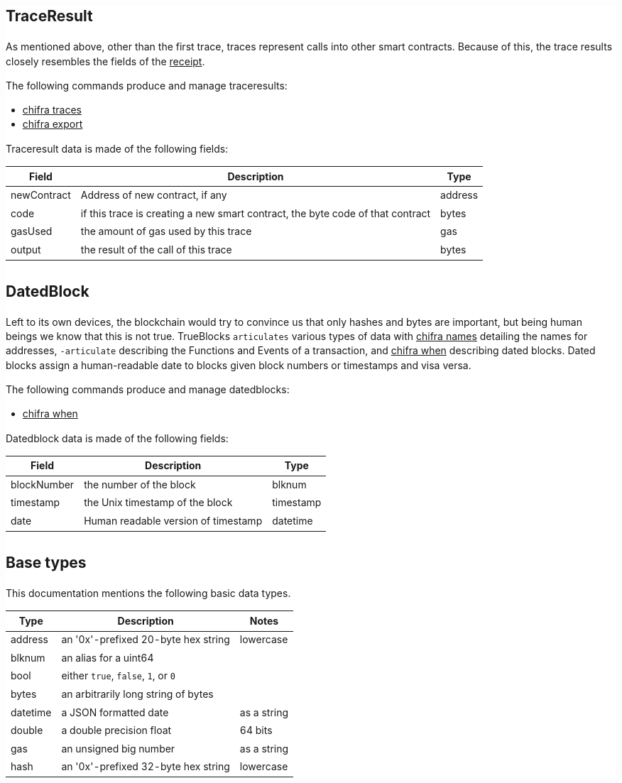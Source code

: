 ## TraceResult


As mentioned above, other than the first trace, traces represent calls into other smart contracts.
Because of this, the trace results closely resembles the fields of the [receipt](#receipts).

The following commands produce and manage traceresults:

- [chifra traces](/docs/chifra/chaindata/#chifra-traces)
- [chifra export](/docs/chifra/accounts/#chifra-export)

Traceresult data is made of the following fields:

| Field       | Description                                                                    | Type    |
| ----------- | ------------------------------------------------------------------------------ | ------- |
| newContract | Address of new contract, if any                                                | address |
| code        | if this trace is creating a new smart contract, the byte code of that contract | bytes   |
| gasUsed     | the amount of gas used by this trace                                           | gas     |
| output      | the result of the call of this trace                                           | bytes   |

## DatedBlock


Left to its own devices, the blockchain would try to convince us that only hashes and bytes are
important, but being human beings we know that this is not true. TrueBlocks `articulates` various
types of data with [chifra names](/docs/chifra/accounts/#chifra-names) detailing the names for
addresses, `-articulate` describing the Functions and Events of a transaction, and
[chifra when](/docs/chifra/chaindata/#chifra-when) describing dated blocks. Dated blocks assign a
human-readable date to blocks given block numbers or timestamps and visa versa.

The following commands produce and manage datedblocks:

- [chifra when](/docs/chifra/chaindata/#chifra-when)

Datedblock data is made of the following fields:

| Field       | Description                         | Type      |
| ----------- | ----------------------------------- | --------- |
| blockNumber | the number of the block             | blknum    |
| timestamp   | the Unix timestamp of the block     | timestamp |
| date        | Human readable version of timestamp | datetime  |

## Base types

This documentation mentions the following basic data types.

| Type      | Description                         | Notes          |
| --------- | ----------------------------------- | -------------- |
| address   | an '0x'-prefixed 20-byte hex string | lowercase      |
| blknum    | an alias for a uint64               |                |
| bool      | either `true`, `false`, `1`, or `0` |                |
| bytes     | an arbitrarily long string of bytes |                |
| datetime  | a JSON formatted date               | as a string    |
| double    | a double precision float            | 64 bits        |
| gas       | an unsigned big number              | as a string    |
| hash      | an '0x'-prefixed 32-byte hex string | lowercase      |
